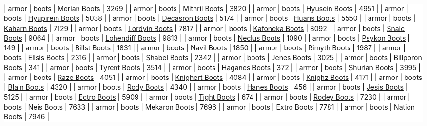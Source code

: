 | armor | boots | [Merian Boots](https://flyffipedia.com/items/details/3269) | 3269 |
| armor | boots | [Mithril Boots](https://flyffipedia.com/items/details/3820) | 3820 |
| armor | boots | [Hyusein Boots](https://flyffipedia.com/items/details/4951) | 4951 |
| armor | boots | [Hyupirein Boots](https://flyffipedia.com/items/details/5038) | 5038 |
| armor | boots | [Decasron Boots](https://flyffipedia.com/items/details/5174) | 5174 |
| armor | boots | [Huaris Boots](https://flyffipedia.com/items/details/5550) | 5550 |
| armor | boots | [Kaharn Boots](https://flyffipedia.com/items/details/7129) | 7129 |
| armor | boots | [Lordyin Boots](https://flyffipedia.com/items/details/7817) | 7817 |
| armor | boots | [Kafoneka Boots](https://flyffipedia.com/items/details/8092) | 8092 |
| armor | boots | [Snaic Boots](https://flyffipedia.com/items/details/9064) | 9064 |
| armor | boots | [Lohendiff Boots](https://flyffipedia.com/items/details/9813) | 9813 |
| armor | boots | [Neclus Boots](https://flyffipedia.com/items/details/1090) | 1090 |
| armor | boots | [Psykon Boots](https://flyffipedia.com/items/details/149) | 149 |
| armor | boots | [Billst Boots](https://flyffipedia.com/items/details/1831) | 1831 |
| armor | boots | [Navil Boots](https://flyffipedia.com/items/details/1850) | 1850 |
| armor | boots | [Rimyth Boots](https://flyffipedia.com/items/details/1987) | 1987 |
| armor | boots | [Ellsis Boots](https://flyffipedia.com/items/details/2316) | 2316 |
| armor | boots | [Shabel Boots](https://flyffipedia.com/items/details/2342) | 2342 |
| armor | boots | [Jenes Boots](https://flyffipedia.com/items/details/3025) | 3025 |
| armor | boots | [Billporon Boots](https://flyffipedia.com/items/details/341) | 341 |
| armor | boots | [Tyrent Boots](https://flyffipedia.com/items/details/3514) | 3514 |
| armor | boots | [Haganes Boots](https://flyffipedia.com/items/details/372) | 372 |
| armor | boots | [Shurian Boots](https://flyffipedia.com/items/details/3995) | 3995 |
| armor | boots | [Raze Boots](https://flyffipedia.com/items/details/4051) | 4051 |
| armor | boots | [Knighert Boots](https://flyffipedia.com/items/details/4084) | 4084 |
| armor | boots | [Knighz Boots](https://flyffipedia.com/items/details/4171) | 4171 |
| armor | boots | [Blain Boots](https://flyffipedia.com/items/details/4320) | 4320 |
| armor | boots | [Rody Boots](https://flyffipedia.com/items/details/4340) | 4340 |
| armor | boots | [Hanes Boots](https://flyffipedia.com/items/details/456) | 456 |
| armor | boots | [Jesis Boots](https://flyffipedia.com/items/details/5125) | 5125 |
| armor | boots | [Ectro Boots](https://flyffipedia.com/items/details/5909) | 5909 |
| armor | boots | [Tight Boots](https://flyffipedia.com/items/details/674) | 674 |
| armor | boots | [Rodey Boots](https://flyffipedia.com/items/details/7230) | 7230 |
| armor | boots | [Neis Boots](https://flyffipedia.com/items/details/7633) | 7633 |
| armor | boots | [Mekaron Boots](https://flyffipedia.com/items/details/7696) | 7696 |
| armor | boots | [Extro Boots](https://flyffipedia.com/items/details/7781) | 7781 |
| armor | boots | [Nation Boots](https://flyffipedia.com/items/details/7946) | 7946 |